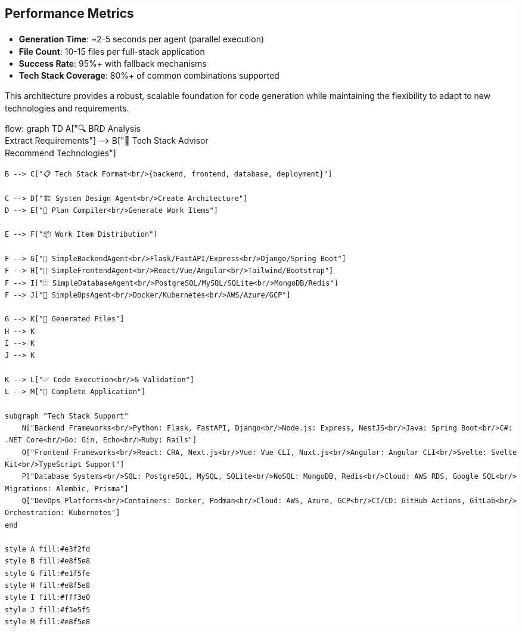 ## Performance Metrics

- **Generation Time**: ~2-5 seconds per agent (parallel execution)
- **File Count**: 10-15 files per full-stack application
- **Success Rate**: 95%+ with fallback mechanisms
- **Tech Stack Coverage**: 80%+ of common combinations supported

This architecture provides a robust, scalable foundation for code generation while maintaining the flexibility to adapt to new technologies and requirements. 




flow:
graph TD
    A["🔍 BRD Analysis<br/>Extract Requirements"] --> B["🎯 Tech Stack Advisor<br/>Recommend Technologies"]
    
    B --> C["📋 Tech Stack Format<br/>{backend, frontend, database, deployment}"]
    
    C --> D["🏗️ System Design Agent<br/>Create Architecture"]
    D --> E["📝 Plan Compiler<br/>Generate Work Items"]
    
    E --> F["📦 Work Item Distribution"]
    
    F --> G["🔧 SimpleBackendAgent<br/>Flask/FastAPI/Express<br/>Django/Spring Boot"]
    F --> H["🎨 SimpleFrontendAgent<br/>React/Vue/Angular<br/>Tailwind/Bootstrap"]
    F --> I["🗄️ SimpleDatabaseAgent<br/>PostgreSQL/MySQL/SQLite<br/>MongoDB/Redis"]
    F --> J["🚀 SimpleOpsAgent<br/>Docker/Kubernetes<br/>AWS/Azure/GCP"]
    
    G --> K["📁 Generated Files"]
    H --> K
    I --> K
    J --> K
    
    K --> L["✅ Code Execution<br/>& Validation"]
    L --> M["🎉 Complete Application"]
    
    subgraph "Tech Stack Support"
        N["Backend Frameworks<br/>Python: Flask, FastAPI, Django<br/>Node.js: Express, NestJS<br/>Java: Spring Boot<br/>C#: .NET Core<br/>Go: Gin, Echo<br/>Ruby: Rails"]
        O["Frontend Frameworks<br/>React: CRA, Next.js<br/>Vue: Vue CLI, Nuxt.js<br/>Angular: Angular CLI<br/>Svelte: SvelteKit<br/>TypeScript Support"]
        P["Database Systems<br/>SQL: PostgreSQL, MySQL, SQLite<br/>NoSQL: MongoDB, Redis<br/>Cloud: AWS RDS, Google SQL<br/>Migrations: Alembic, Prisma"]
        Q["DevOps Platforms<br/>Containers: Docker, Podman<br/>Cloud: AWS, Azure, GCP<br/>CI/CD: GitHub Actions, GitLab<br/>Orchestration: Kubernetes"]
    end
    
    style A fill:#e3f2fd
    style B fill:#e8f5e8
    style G fill:#e1f5fe
    style H fill:#e8f5e8
    style I fill:#fff3e0
    style J fill:#f3e5f5
    style M fill:#e8f5e8
